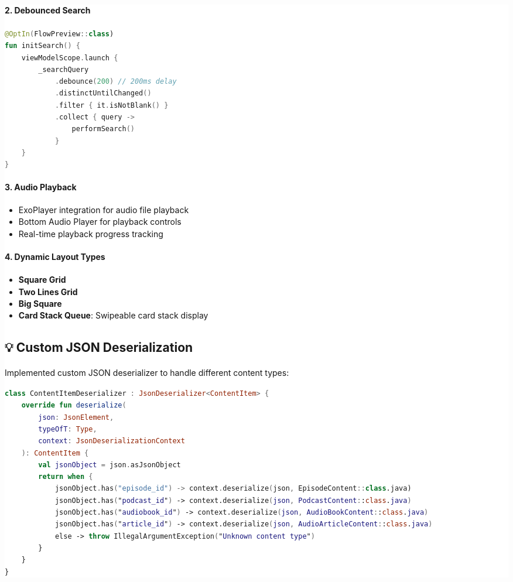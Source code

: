 #### 2. **Debounced Search**
```kotlin
@OptIn(FlowPreview::class)
fun initSearch() {
    viewModelScope.launch {
        _searchQuery
            .debounce(200) // 200ms delay
            .distinctUntilChanged()
            .filter { it.isNotBlank() }
            .collect { query ->
                performSearch()
            }
    }
}
```

#### 3. **Audio Playback**
- ExoPlayer integration for audio file playback
- Bottom Audio Player for playback controls
- Real-time playback progress tracking

#### 4. **Dynamic Layout Types**
- **Square Grid**
- **Two Lines Grid**
- **Big Square**
- **Card Stack Queue**: Swipeable card stack display

## 💡 Custom JSON Deserialization

Implemented custom JSON deserializer to handle different content types:

```kotlin
class ContentItemDeserializer : JsonDeserializer<ContentItem> {
    override fun deserialize(
        json: JsonElement,
        typeOfT: Type,
        context: JsonDeserializationContext
    ): ContentItem {
        val jsonObject = json.asJsonObject
        return when {
            jsonObject.has("episode_id") -> context.deserialize(json, EpisodeContent::class.java)
            jsonObject.has("podcast_id") -> context.deserialize(json, PodcastContent::class.java)
            jsonObject.has("audiobook_id") -> context.deserialize(json, AudioBookContent::class.java)
            jsonObject.has("article_id") -> context.deserialize(json, AudioArticleContent::class.java)
            else -> throw IllegalArgumentException("Unknown content type")
        }
    }
}
```
